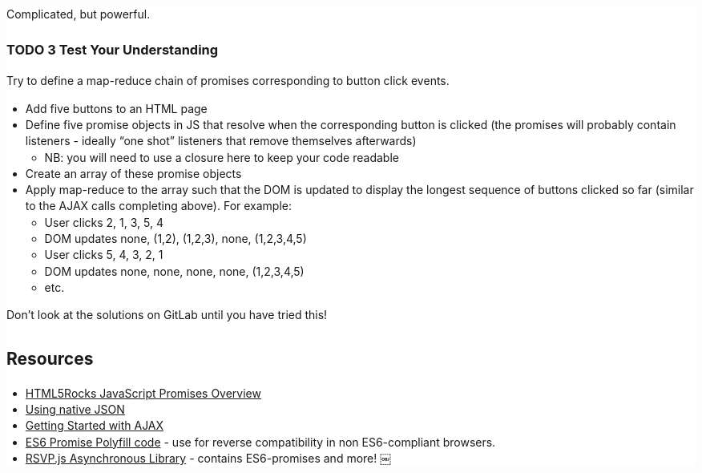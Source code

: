 Complicated, but powerful.

### TODO 3 Test Your Understanding

Try to define a map-reduce chain of promises corresponding to button click events.

- Add five buttons to an HTML page
- Define five promise objects in JS that resolve when the corresponding button is clicked
(the promises will probably contain listeners - ideally “one shot” listeners that remove themselves afterwards)
  - NB: you will need to use a closure here to keep your code readable
- Create an array of these promise objects
- Apply map-reduce to the array such that the DOM is updated to display the longest
sequence of buttons clicked so far (similar to the AJAX calls completing above). For example:
  - User clicks 2, 1, 3, 5, 4
  - DOM updates none, (1,2), (1,2,3), none, (1,2,3,4,5) 
  - User clicks 5, 4, 3, 2, 1
  - DOM updates none, none, none, none, (1,2,3,4,5)
  - etc.
  
Don’t look at the solutions on GitLab until you have tried this!

## Resources
- [HTML5Rocks JavaScript Promises Overview](http://www.html5rocks.com/en/tutorials/es6/promises/)
- [Using native JSON](https://developer.mozilla.org/en-US/docs/Web/JavaScript/Reference/Global_Objects/JSON)
- [Getting Started with AJAX](https://developer.mozilla.org/en-US/docs/AJAX/Getting_Started)
- [ES6 Promise Polyfill code](https://github.com/jakearchibald/es6-promise) - use for reverse compatibility in non ES6-compliant browsers.
- [RSVP.js Asynchronous Library](https://github.com/jakearchibald/es6-promise) - contains ES6-promises and more!
￼
